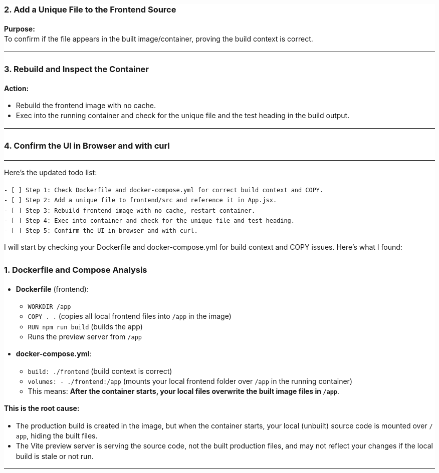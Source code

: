 
### 2. Add a Unique File to the Frontend Source

**Purpose:**  
To confirm if the file appears in the built image/container, proving the build context is correct.

---

### 3. Rebuild and Inspect the Container

**Action:**  
- Rebuild the frontend image with no cache.
- Exec into the running container and check for the unique file and the test heading in the build output.

---

### 4. Confirm the UI in Browser and with curl

---

Here’s the updated todo list:

```
- [ ] Step 1: Check Dockerfile and docker-compose.yml for correct build context and COPY.
- [ ] Step 2: Add a unique file to frontend/src and reference it in App.jsx.
- [ ] Step 3: Rebuild frontend image with no cache, restart container.
- [ ] Step 4: Exec into container and check for the unique file and test heading.
- [ ] Step 5: Confirm the UI in browser and with curl.
```

I will start by checking your Dockerfile and docker-compose.yml for build context and COPY issues. Here’s what I found:

### 1. Dockerfile and Compose Analysis

- **Dockerfile** (frontend):
  - `WORKDIR /app`
  - `COPY . .` (copies all local frontend files into `/app` in the image)
  - `RUN npm run build` (builds the app)
  - Runs the preview server from `/app`

- **docker-compose.yml**:
  - `build: ./frontend` (build context is correct)
  - `volumes: - ./frontend:/app` (mounts your local frontend folder over `/app` in the running container)
  - This means: **After the container starts, your local files overwrite the built image files in `/app`**.

**This is the root cause:**  
- The production build is created in the image, but when the container starts, your local (unbuilt) source code is mounted over `/app`, hiding the built files.
- The Vite preview server is serving the source code, not the built production files, and may not reflect your changes if the local build is stale or not run.

---
